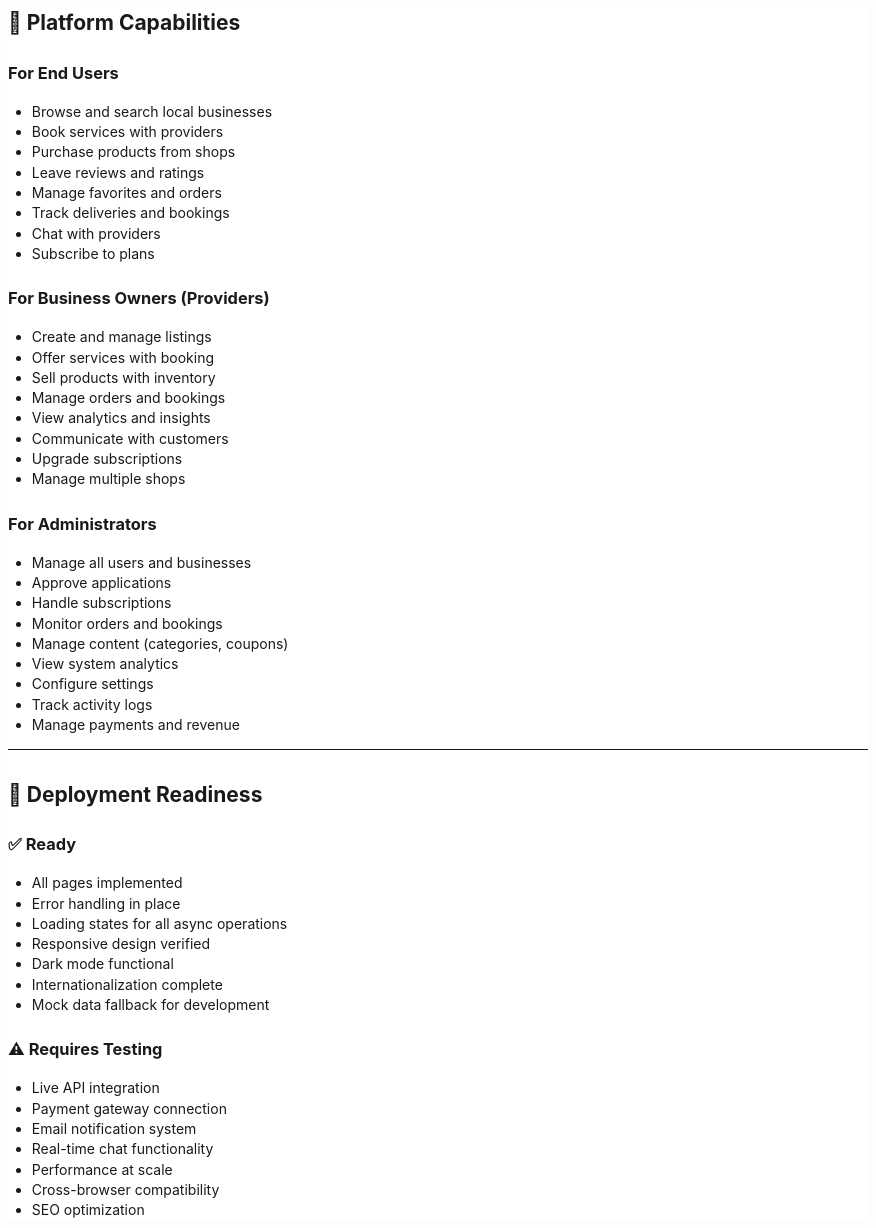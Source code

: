 ## 🎯 Platform Capabilities

### For End Users
- Browse and search local businesses
- Book services with providers
- Purchase products from shops
- Leave reviews and ratings
- Manage favorites and orders
- Track deliveries and bookings
- Chat with providers
- Subscribe to plans

### For Business Owners (Providers)
- Create and manage listings
- Offer services with booking
- Sell products with inventory
- Manage orders and bookings
- View analytics and insights
- Communicate with customers
- Upgrade subscriptions
- Manage multiple shops

### For Administrators
- Manage all users and businesses
- Approve applications
- Handle subscriptions
- Monitor orders and bookings
- Manage content (categories, coupons)
- View system analytics
- Configure settings
- Track activity logs
- Manage payments and revenue

---

## 🚀 Deployment Readiness

### ✅ Ready
- All pages implemented
- Error handling in place
- Loading states for all async operations
- Responsive design verified
- Dark mode functional
- Internationalization complete
- Mock data fallback for development

### ⚠️ Requires Testing
- Live API integration
- Payment gateway connection
- Email notification system
- Real-time chat functionality
- Performance at scale
- Cross-browser compatibility
- SEO optimization
